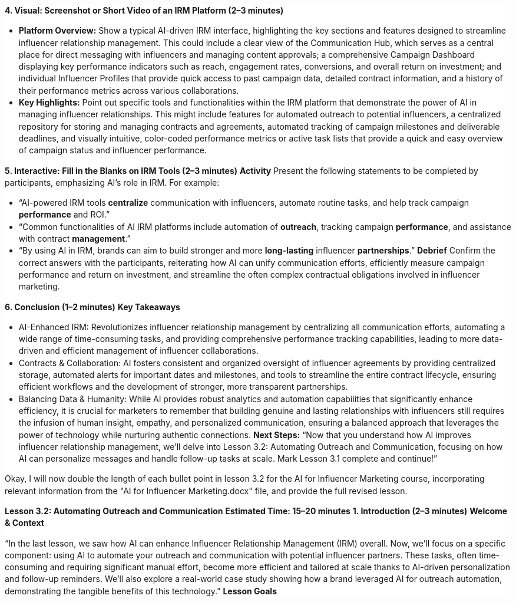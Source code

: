 **4\. Visual: Screenshot or Short Video of an IRM Platform (2–3 minutes)**

* **Platform Overview:** Show a typical AI-driven IRM interface, highlighting the key sections and features designed to streamline influencer relationship management. This could include a clear view of the Communication Hub, which serves as a central place for direct messaging with influencers and managing content approvals; a comprehensive Campaign Dashboard displaying key performance indicators such as reach, engagement rates, conversions, and overall return on investment; and individual Influencer Profiles that provide quick access to past campaign data, detailed contract information, and a history of their performance metrics across various collaborations.  
* **Key Highlights:** Point out specific tools and functionalities within the IRM platform that demonstrate the power of AI in managing influencer relationships. This might include features for automated outreach to potential influencers, a centralized repository for storing and managing contracts and agreements, automated tracking of campaign milestones and deliverable deadlines, and visually intuitive, color-coded performance metrics or active task lists that provide a quick and easy overview of campaign status and influencer performance.

 **5\. Interactive: Fill in the Blanks on IRM Tools (2–3 minutes)** **Activity** Present the following statements to be completed by participants, emphasizing AI’s role in IRM. For example:

* “AI-powered IRM tools **centralize** communication with influencers, automate routine tasks, and help track campaign **performance** and ROI.”  
* “Common functionalities of AI IRM platforms include automation of **outreach**, tracking campaign **performance**, and assistance with contract **management**.”  
* “By using AI in IRM, brands can aim to build stronger and more **long-lasting** influencer **partnerships**.” **Debrief** Confirm the correct answers with the participants, reiterating how AI can unify communication efforts, efficiently measure campaign performance and return on investment, and streamline the often complex contractual obligations involved in influencer marketing. 

**6\. Conclusion (1–2 minutes)** **Key Takeaways**

* AI-Enhanced IRM: Revolutionizes influencer relationship management by centralizing all communication efforts, automating a wide range of time-consuming tasks, and providing comprehensive performance tracking capabilities, leading to more data-driven and efficient management of influencer collaborations.  
* Contracts & Collaboration: AI fosters consistent and organized oversight of influencer agreements by providing centralized storage, automated alerts for important dates and milestones, and tools to streamline the entire contract lifecycle, ensuring efficient workflows and the development of stronger, more transparent partnerships.  
* Balancing Data & Humanity: While AI provides robust analytics and automation capabilities that significantly enhance efficiency, it is crucial for marketers to remember that building genuine and lasting relationships with influencers still requires the infusion of human insight, empathy, and personalized communication, ensuring a balanced approach that leverages the power of technology while nurturing authentic connections. **Next Steps:** “Now that you understand how AI improves influencer relationship management, we’ll delve into Lesson 3.2: Automating Outreach and Communication, focusing on how AI can personalize messages and handle follow-up tasks at scale. Mark Lesson 3.1 complete and continue\!”

Okay, I will now double the length of each bullet point in lesson 3.2 for the AI for Influencer Marketing course, incorporating relevant information from the "AI for Influencer Marketing.docx" file, and provide the full revised lesson.

**Lesson 3.2: Automating Outreach and Communication** **Estimated Time: 15–20 minutes** **1\. Introduction (2–3 minutes)** **Welcome & Context**

“In the last lesson, we saw how AI can enhance Influencer Relationship Management (IRM) overall. Now, we’ll focus on a specific component: using AI to automate your outreach and communication with potential influencer partners. These tasks, often time-consuming and requiring significant manual effort, become more efficient and tailored at scale thanks to AI-driven personalization and follow-up reminders. We’ll also explore a real-world case study showing how a brand leveraged AI for outreach automation, demonstrating the tangible benefits of this technology.” **Lesson Goals**
